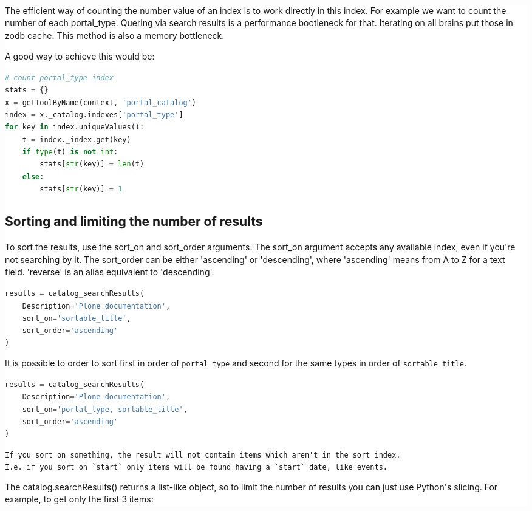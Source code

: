 The efficient way of counting the number value of an index is to work directly in this index.
For example we want to count the number of each portal_type.
Quering via search results is a performance bootleneck for that.
Iterating on all brains put those in zodb cache.
This method is also a memory bottleneck.

A good way to achieve this would be:

```python
# count portal_type index
stats = {}
x = getToolByName(context, 'portal_catalog')
index = x._catalog.indexes['portal_type']
for key in index.uniqueValues():
    t = index._index.get(key)
    if type(t) is not int:
        stats[str(key)] = len(t)
    else:
        stats[str(key)] = 1
```

## Sorting and limiting the number of results

To sort the results, use the sort_on and sort_order arguments.
The sort_on argument accepts any available index, even if you're not searching by it.
The sort_order can be either 'ascending' or 'descending', where 'ascending' means from A to Z for a text field.
'reverse' is an alias equivalent to 'descending'.

```python
results = catalog_searchResults(
    Description='Plone documentation',
    sort_on='sortable_title',
    sort_order='ascending'
)
```

It is possible to order to sort first in order of `portal_type` and second for the same types in order of `sortable_title`.

```python
results = catalog_searchResults(
    Description='Plone documentation',
    sort_on='portal_type, sortable_title',
    sort_order='ascending'
)
```

```{note}
If you sort on something, the result will not contain items which aren't in the sort index.
I.e. if you sort on `start` only items will be found having a `start` date, like events.
```

The catalog.searchResults() returns a list-like object, so to limit the number of results you can just use Python's slicing.
For example, to get only the first 3 items:


[advancedquery]: http://www.dieter.handshake.de/pyprojects/zope/AdvancedQuery.html
[extendedpathindex]: https://github.com/plone/Products.ExtendedPathIndex/blob/master/README.txt
[pluginxindexes]: http://svn.zope.org/Zope/trunk/src/Products/PluginIndexes/